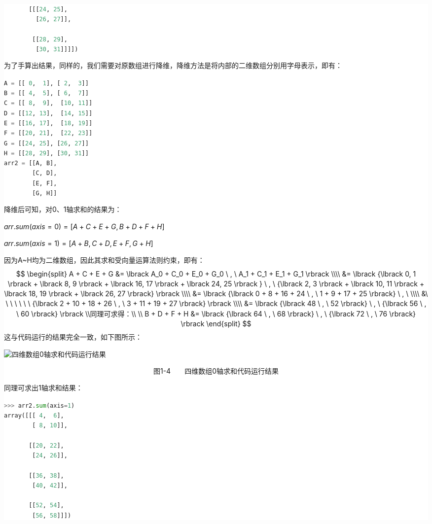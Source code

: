```python
       [[[24, 25],
         [26, 27]],

        [[28, 29],
         [30, 31]]]])
```

为了手算出结果，同样的，我们需要对原数组进行降维，降维方法是将内部的二维数组分别用字母表示，即有：

```python
A = [[ 0,  1], [ 2,  3]]
B = [[ 4,  5], [ 6,  7]]
C = [[ 8,  9],  [10, 11]]
D = [[12, 13],  [14, 15]]
E = [[16, 17],  [18, 19]]
F = [[20, 21],  [22, 23]]
G = [[24, 25], [26, 27]]
H = [[28, 29], [30, 31]]
arr2 = [[A, B], 
        [C, D],
        [E, F],
        [G, H]]
```

降维后可知，对0、1轴求和的结果为：

$arr.sum(axis=0)=[A+C+E+G , B+D+F+H]$

$arr.sum(axis=1)=[A+B ,  C+D ,  E+F ,  G+H]$

因为A~H均为二维数组，因此其求和受向量运算法则约束，即有：
$$
\begin{split} A + C + E + G &= \lbrack A_0 + C_0 + E_0 + G_0 \ , \ A_1 + C_1 + E_1 + G_1 \rbrack \\\\ &= \lbrack {\lbrack 0, 1 \rbrack + \lbrack 8, 9 \rbrack + \lbrack 16, 17 \rbrack + \lbrack 24, 25 \rbrack } \ , \ {\lbrack 2, 3 \rbrack + \lbrack 10, 11 \rbrack + \lbrack 18, 19 \rbrack + \lbrack 26, 27 \rbrack} \rbrack \\\\ &= \lbrack {\lbrack 0 + 8 + 16 + 24 \ , \ 1 + 9 + 17 + 25 \rbrack} \ , \ \\\\ &\ \ \ \ \ \ \  {\lbrack 2 + 10 + 18 + 26 \ , \ 3 + 11 + 19 + 27 \rbrack} \rbrack \\\\ &= \lbrack {\lbrack 48 \ , \ 52 \rbrack} \ , \  {\lbrack 56 \ , \ 60 \rbrack} \rbrack \\同理可求得：\\ \\ B + D + F + H &= \lbrack {\lbrack 64 \ , \ 68 \rbrack} \ , \  {\lbrack 72 \ , \ 76 \rbrack} \rbrack \end{split}
$$
这与代码运行的结果完全一致，如下图所示：

![四维数组0轴求和代码运行结果](https://silencht.oss-cn-beijing.aliyuncs.com/img/四维数组0轴求和代码运行结果.png)

<center>图1-4　　四维数组0轴求和代码运行结果</center>

 同理可求出1轴求和结果：

```python
>>> arr2.sum(axis=1)
array([[[ 4,  6],
        [ 8, 10]],

       [[20, 22],
        [24, 26]],

       [[36, 38],
        [40, 42]],

       [[52, 54],
        [56, 58]]])
```
